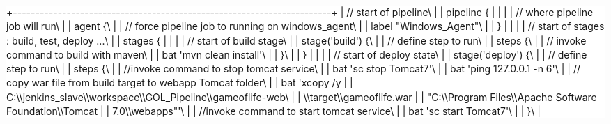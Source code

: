 +-----------------------------------------------------------------------+
| // start of pipeline\                                                 |
| pipeline {                                                            |
|                                                                       |
| // where pipeline job will run\                                       |
| agent {\                                                              |
| // force pipeline job to running on windows\_agent\                   |
| label "Windows\_Agent"\                                               |
| }                                                                     |
|                                                                       |
| // start of stages : build, test, deploy ...\                         |
| stages {                                                              |
|                                                                       |
| // start of build stage\                                              |
| stage('build') {\                                                     |
| // define step to run\                                                |
| steps {\                                                              |
| // invoke command to build with maven\                                |
| bat 'mvn clean install'\                                              |
| }\                                                                    |
| }                                                                     |
|                                                                       |
| // start of deploy state\                                             |
| stage('deploy') {\                                                    |
| // define step to run\                                                |
| steps {\                                                              |
| //invoke command to stop tomcat service\                              |
| bat 'sc stop Tomcat7'\                                                |
| bat 'ping 127.0.0.1 -n 6'\                                            |
| // copy war file from build target to webapp Tomcat folder\           |
| bat 'xcopy /y                                                         |
| C:\\\\jenkins\_slave\\\\workspace\\\\GOL\_Pipeline\\\\gameoflife-web\ |
| \\\target\\\\gameoflife.war                                           |
| "C:\\\\Program Files\\\\Apache Software Foundation\\\\Tomcat          |
| 7.0\\\\webapps"'\                                                     |
| //invoke command to start tomcat service\                             |
| bat 'sc start Tomcat7'\                                               |
| }\                                                                    |